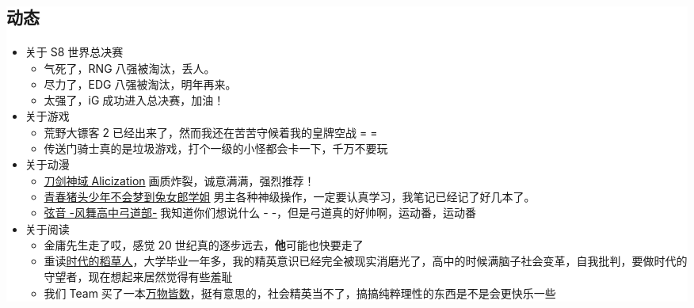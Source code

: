 ## 动态

- 关于 S8 世界总决赛
  - 气死了，RNG 八强被淘汰，丢人。
  - 尽力了，EDG 八强被淘汰，明年再来。
  - 太强了，iG 成功进入总决赛，加油！
- 关于游戏
  - 荒野大镖客 2 已经出来了，然而我还在苦苦守候着我的皇牌空战 = =
  - 传送门骑士真的是垃圾游戏，打个一级的小怪都会卡一下，千万不要玩
- 关于动漫
  - [刀剑神域 Alicization](https://www.bilibili.com/bangumi/play/ss25510/) 画质炸裂，诚意满满，强烈推荐！
  - [青春猪头少年不会梦到兔女郎学姐](https://www.bilibili.com/bangumi/play/ss25733/) 男主各种神级操作，一定要认真学习，我笔记已经记了好几本了。
  - [弦音 -风舞高中弓道部-](https://www.bilibili.com/bangumi/play/ss25696/) 我知道你们想说什么 - -，但是弓道真的好帅啊，运动番，运动番
- 关于阅读
  - 金庸先生走了哎，感觉 20 世纪真的逐步远去，**他**可能也快要走了
  - 重读[时代的稻草人](https://book.douban.com/subject/20499536/)，大学毕业一年多，我的精英意识已经完全被现实消磨光了，高中的时候满脑子社会变革，自我批判，要做时代的守望者，现在想起来居然觉得有些羞耻
  - 我们 Team 买了一本[万物皆数](https://www.amazon.cn/dp/B07GJ6H3X3)，挺有意思的，社会精英当不了，搞搞纯粹理性的东西是不是会更快乐一些
